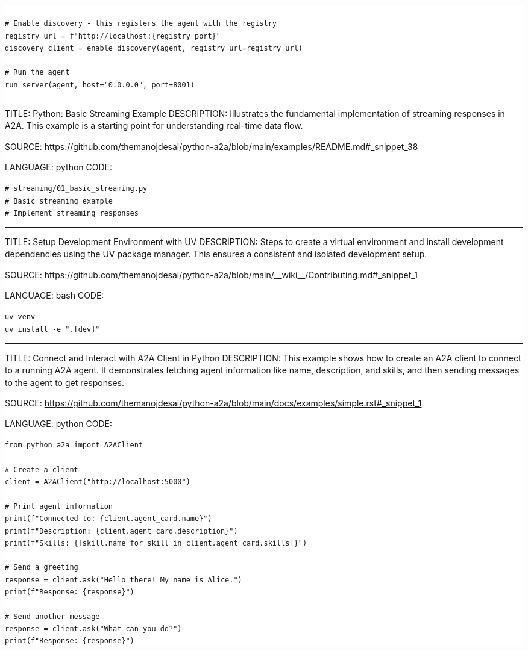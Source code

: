 ```

# Enable discovery - this registers the agent with the registry
registry_url = f"http://localhost:{registry_port}"
discovery_client = enable_discovery(agent, registry_url=registry_url)

# Run the agent
run_server(agent, host="0.0.0.0", port=8001)
```

----------------------------------------

TITLE: Python: Basic Streaming Example
DESCRIPTION: Illustrates the fundamental implementation of streaming responses in A2A. This example is a starting point for understanding real-time data flow.

SOURCE: https://github.com/themanojdesai/python-a2a/blob/main/examples/README.md#_snippet_38

LANGUAGE: python
CODE:
```
# streaming/01_basic_streaming.py
# Basic streaming example
# Implement streaming responses
```

----------------------------------------

TITLE: Setup Development Environment with UV
DESCRIPTION: Steps to create a virtual environment and install development dependencies using the UV package manager. This ensures a consistent and isolated development setup.

SOURCE: https://github.com/themanojdesai/python-a2a/blob/main/__wiki__/Contributing.md#_snippet_1

LANGUAGE: bash
CODE:
```
uv venv
uv install -e ".[dev]"
```

----------------------------------------

TITLE: Connect and Interact with A2A Client in Python
DESCRIPTION: This example shows how to create an A2A client to connect to a running A2A agent. It demonstrates fetching agent information like name, description, and skills, and then sending messages to the agent to get responses.

SOURCE: https://github.com/themanojdesai/python-a2a/blob/main/docs/examples/simple.rst#_snippet_1

LANGUAGE: python
CODE:
```
from python_a2a import A2AClient

# Create a client
client = A2AClient("http://localhost:5000")

# Print agent information
print(f"Connected to: {client.agent_card.name}")
print(f"Description: {client.agent_card.description}")
print(f"Skills: {[skill.name for skill in client.agent_card.skills]}")

# Send a greeting
response = client.ask("Hello there! My name is Alice.")
print(f"Response: {response}")

# Send another message
response = client.ask("What can you do?")
print(f"Response: {response}")
```